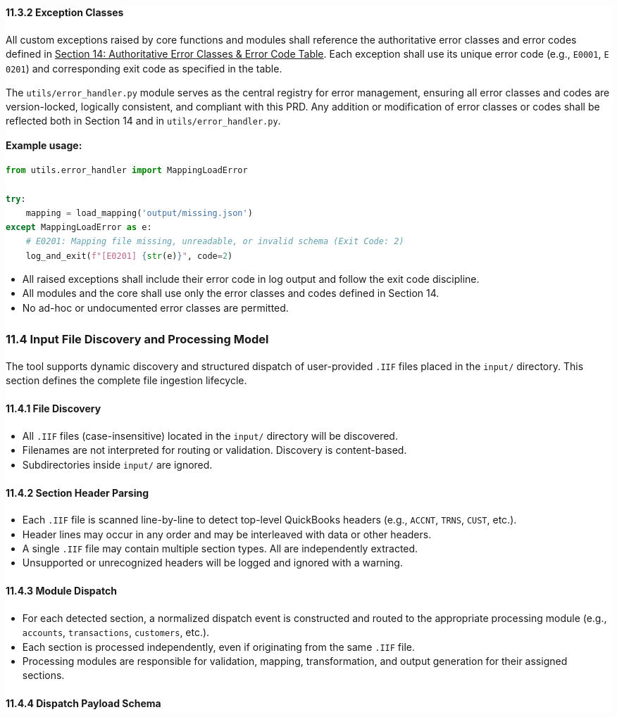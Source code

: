 #### 11.3.2 Exception Classes

All custom exceptions raised by core functions and modules shall reference the authoritative error classes and error codes defined in [Section 14: Authoritative Error Classes & Error Code Table](#14-authoritative-error-classes--error-code-table). Each exception shall use its unique error code (e.g., `E0001`, `E0201`) and corresponding exit code as specified in the table.

The `utils/error_handler.py` module serves as the central registry for error management, ensuring all error classes and codes are version-locked, logically consistent, and compliant with this PRD. Any addition or modification of error classes or codes shall be reflected both in Section 14 and in `utils/error_handler.py`.

**Example usage:**

```python
from utils.error_handler import MappingLoadError

try:
    mapping = load_mapping('output/missing.json')
except MappingLoadError as e:
    # E0201: Mapping file missing, unreadable, or invalid schema (Exit Code: 2)
    log_and_exit(f"[E0201] {str(e)}", code=2)
```

- All raised exceptions shall include their error code in log output and follow the exit code discipline.
- All modules and the core shall use only the error classes and codes defined in Section 14.
- No ad-hoc or undocumented error classes are permitted.

### 11.4 Input File Discovery and Processing Model

The tool supports dynamic discovery and structured dispatch of user-provided `.IIF` files placed in the `input/` directory. This section defines the complete file ingestion lifecycle.

#### 11.4.1 File Discovery
- All `.IIF` files (case-insensitive) located in the `input/` directory will be discovered.
- Filenames are not interpreted for routing or validation. Discovery is content-based.
- Subdirectories inside `input/` are ignored.

#### 11.4.2 Section Header Parsing
- Each `.IIF` file is scanned line-by-line to detect top-level QuickBooks headers (e.g., `ACCNT`, `TRNS`, `CUST`, etc.).
- Header lines may occur in any order and may be interleaved with data or other headers.
- A single `.IIF` file may contain multiple section types. All are independently extracted.
- Unsupported or unrecognized headers will be logged and ignored with a warning.

#### 11.4.3 Module Dispatch
- For each detected section, a normalized dispatch event is constructed and routed to the appropriate processing module (e.g., `accounts`, `transactions`, `customers`, etc.).
- Each section is processed independently, even if originating from the same `.IIF` file.
- Processing modules are responsible for validation, mapping, transformation, and output generation for their assigned sections.

#### 11.4.4 Dispatch Payload Schema
